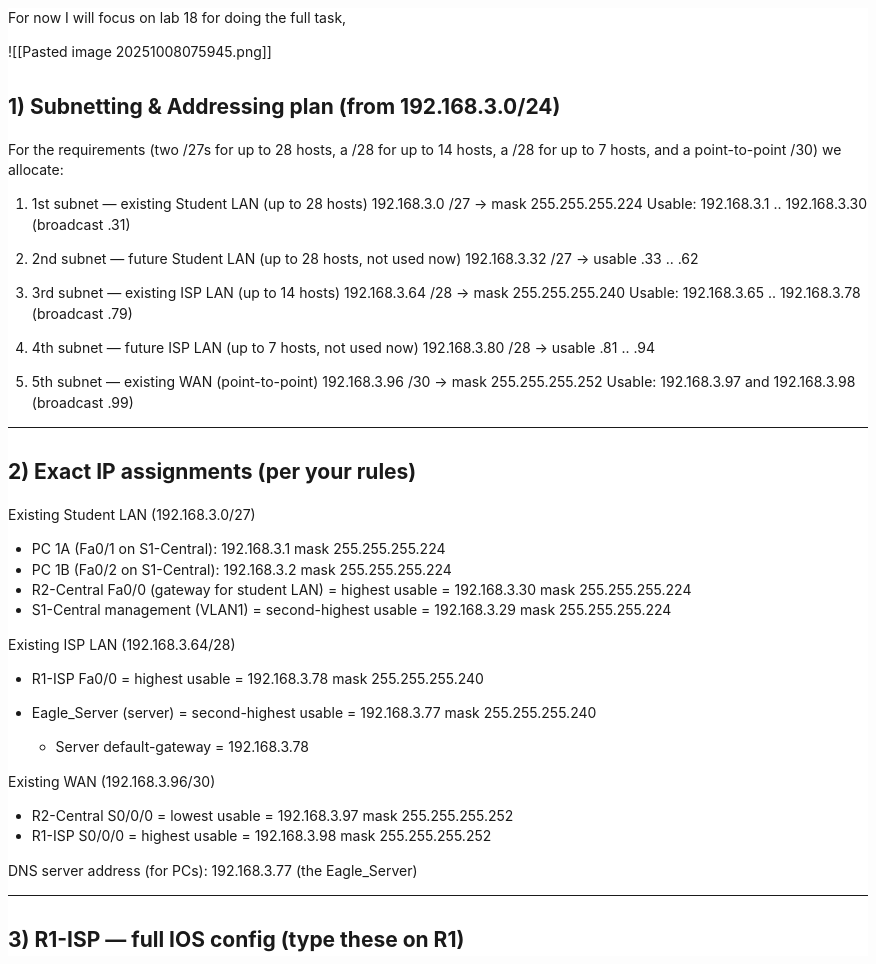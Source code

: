 For now I will focus on lab 18 for doing the full task,

![[Pasted image 20251008075945.png]]

## 1) Subnetting & Addressing plan (from 192.168.3.0/24)

For the requirements (two /27s for up to 28 hosts, a /28 for up to 14 hosts, a /28 for up to 7 hosts, and a point-to-point /30) we allocate:

1. 1st subnet — existing Student LAN (up to 28 hosts)
   192.168.3.0 /27 → mask 255.255.255.224
   Usable: 192.168.3.1 .. 192.168.3.30 (broadcast .31)

2. 2nd subnet — future Student LAN (up to 28 hosts, not used now)
   192.168.3.32 /27 → usable .33 .. .62

3. 3rd subnet — existing ISP LAN (up to 14 hosts)
   192.168.3.64 /28 → mask 255.255.255.240
   Usable: 192.168.3.65 .. 192.168.3.78 (broadcast .79)

4. 4th subnet — future ISP LAN (up to 7 hosts, not used now)
   192.168.3.80 /28 → usable .81 .. .94

5. 5th subnet — existing WAN (point-to-point)
   192.168.3.96 /30 → mask 255.255.255.252
   Usable: 192.168.3.97 and 192.168.3.98 (broadcast .99)

---

## 2) Exact IP assignments (per your rules)

Existing Student LAN (192.168.3.0/27)

* PC 1A (Fa0/1 on S1-Central): 192.168.3.1 mask 255.255.255.224
* PC 1B (Fa0/2 on S1-Central): 192.168.3.2 mask 255.255.255.224
* R2-Central Fa0/0 (gateway for student LAN) = highest usable = 192.168.3.30 mask 255.255.255.224
* S1-Central management (VLAN1) = second-highest usable = 192.168.3.29 mask 255.255.255.224

Existing ISP LAN (192.168.3.64/28)

* R1-ISP Fa0/0 = highest usable = 192.168.3.78 mask 255.255.255.240
* Eagle_Server (server) = second-highest usable = 192.168.3.77 mask 255.255.255.240

  * Server default-gateway = 192.168.3.78

Existing WAN (192.168.3.96/30)

* R2-Central S0/0/0 = lowest usable = 192.168.3.97 mask 255.255.255.252
* R1-ISP S0/0/0 = highest usable = 192.168.3.98 mask 255.255.255.252

DNS server address (for PCs): 192.168.3.77 (the Eagle_Server)

---

## 3) R1-ISP — full IOS config (type these on R1)
